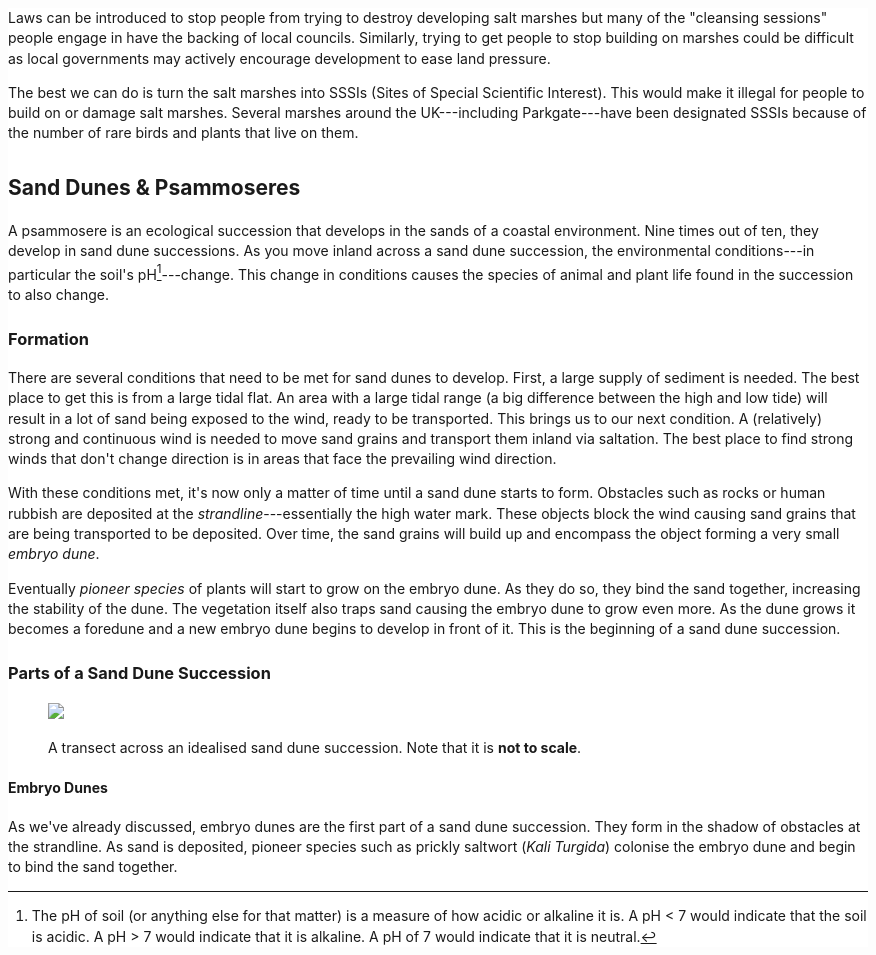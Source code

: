 Laws can be introduced to stop people from trying to destroy developing salt marshes but many of the "cleansing sessions" people engage in have the backing of local councils. Similarly, trying to get people to stop building on marshes could be difficult as local governments may actively encourage development to ease land pressure. 

The best we can do is turn the salt marshes into SSSIs (Sites of Special Scientific Interest). This would make it illegal for people to build on or damage salt marshes. Several marshes around the UK---including Parkgate---have been designated SSSIs because of the number of rare birds and plants that live on them. 

## Sand Dunes & Psammoseres

A psammosere is an ecological succession that develops in the sands of a coastal environment. Nine times out of ten, they develop in sand dune successions. As you move inland across a sand dune succession, the environmental conditions---in particular the soil's pH[^2]---change. This change in conditions causes the species of animal and plant life found in the succession to also change.

### Formation

There are several conditions that need to be met for sand dunes to develop. First, a large supply of sediment is needed. The best place to get this is from a large tidal flat. An area with a large tidal range (a big difference between the high and low tide) will result in a lot of sand being exposed to the wind, ready to be transported. This brings us to our next condition. A (relatively) strong and continuous wind is needed to move sand grains and transport them inland via saltation. The best place to find strong winds that don't change direction is in areas that face the prevailing wind direction. 

With these conditions met, it's now only a matter of time until a sand dune starts to form. Obstacles such as rocks or human rubbish are deposited at the _strandline_---essentially the high water mark. These objects block the wind causing sand grains that are being transported to be deposited. Over time, the sand grains will build up and encompass the object forming a very small _embryo dune_. 

Eventually _pioneer species_ of plants will start to grow on the embryo dune. As they do so, they bind the sand together, increasing the stability of the dune. The vegetation itself also traps sand causing the embryo dune to grow even more. As the dune grows it becomes a foredune and a new embryo dune begins to develop in front of it. This is the beginning of a sand dune succession. 

### Parts of a Sand Dune Succession

<figure>
    <img src="/images/coasts/8depositionalFeatures/sand-dune-succession.svg" />
    <figcaption>
    <p>A transect across an idealised sand dune succession. Note that it is <strong>not to scale</strong>.</p>
    </figcaption>
</figure>

#### Embryo Dunes

As we've already discussed, embryo dunes are the first part of a sand dune succession. They form in the shadow of obstacles at the strandline. As sand is deposited, pioneer species such as prickly saltwort (_Kali Turgida_) colonise the embryo dune and begin to bind the sand together. 


[spurn-head-map]: https://www.google.com/maps/@53.5921485,0.1318295,9947m/data=!3m1!1e3
[slapton-ley-map]: https://www.google.com/maps/@50.2766815,-3.6459287,2678m/data=!3m1!1e3
[chesil-beach-map]: https://www.google.com/maps/@50.5590405,-2.4306433,10647m/data=!3m1!1e3
[coastal-defense-page]: /coasts/coastal-management/#Marshland.Creation
[spit-formation]: #Spits
[parkgate-fire]: http://www.bbc.co.uk/news/uk-england-merseyside-22062958
[^1]: Those are some scary looking Latin names. Don't worry about knowing them for the exam, just knowing the common name is enough.
[^2]: The pH of soil (or anything else for that matter) is a measure of how acidic or alkaline it is. A pH < 7 would indicate that the soil is acidic. A pH > 7 would indicate that it is alkaline. A pH of 7 would indicate that it is neutral.
[^3]: Aragonite and Calcite are both crystalline forms of calcium carbonate (CaCO<sub>3</sub>). Aragonite is less common than calcite because it's less stable over long periods of time and often reforms as calcite. Still, it's found in most mollusk shells and some corals and in the timescales involved in dune creation, it will still be quite common.